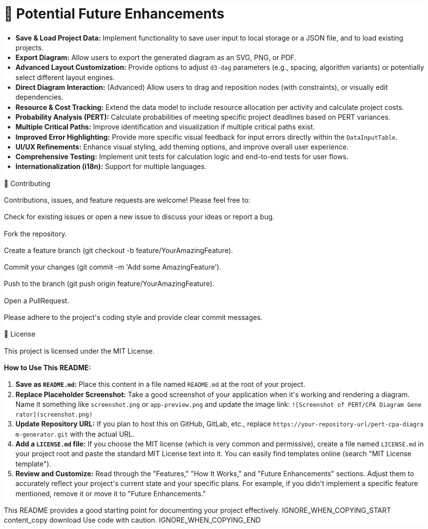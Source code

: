 # 🔮 Potential Future Enhancements

*   **Save & Load Project Data:** Implement functionality to save user input to local storage or a JSON file, and to load existing projects.
*   **Export Diagram:** Allow users to export the generated diagram as an SVG, PNG, or PDF.
*   **Advanced Layout Customization:** Provide options to adjust `d3-dag` parameters (e.g., spacing, algorithm variants) or potentially select different layout engines.
*   **Direct Diagram Interaction:** (Advanced) Allow users to drag and reposition nodes (with constraints), or visually edit dependencies.
*   **Resource & Cost Tracking:** Extend the data model to include resource allocation per activity and calculate project costs.
*   **Probability Analysis (PERT):** Calculate probabilities of meeting specific project deadlines based on PERT variances.
*   **Multiple Critical Paths:** Improve identification and visualization if multiple critical paths exist.
*   **Improved Error Highlighting:** Provide more specific visual feedback for input errors directly within the `DataInputTable`.
*   **UI/UX Refinements:** Enhance visual styling, add theming options, and improve overall user experience.
*   **Comprehensive Testing:** Implement unit tests for calculation logic and end-to-end tests for user flows.
*   **Internationalization (i18n):** Support for multiple languages.

🤝 Contributing

Contributions, issues, and feature requests are welcome! Please feel free to:

Check for existing issues or open a new issue to discuss your ideas or report a bug.

Fork the repository.

Create a feature branch (git checkout -b feature/YourAmazingFeature).

Commit your changes (git commit -m 'Add some AmazingFeature').

Push to the branch (git push origin feature/YourAmazingFeature).

Open a PullRequest.

Please adhere to the project's coding style and provide clear commit messages.

📄 License

This project is licensed under the MIT License.

**How to Use This README:**

1.  **Save as `README.md`:** Place this content in a file named `README.md` at the root of your project.
2.  **Replace Placeholder Screenshot:** Take a good screenshot of your application when it's working and rendering a diagram. Name it something like `screenshot.png` or `app-preview.png` and update the image link: `![Screenshot of PERT/CPA Diagram Generator](screenshot.png)`
3.  **Update Repository URL:** If you plan to host this on GitHub, GitLab, etc., replace `https://your-repository-url/pert-cpa-diagram-generator.git` with the actual URL.
4.  **Add a `LICENSE.md` file:** If you choose the MIT license (which is very common and permissive), create a file named `LICENSE.md` in your project root and paste the standard MIT License text into it. You can easily find templates online (search "MIT License template").
5.  **Review and Customize:** Read through the "Features," "How It Works," and "Future Enhancements" sections. Adjust them to accurately reflect your project's current state and your specific plans. For example, if you didn't implement a specific feature mentioned, remove it or move it to "Future Enhancements."

This README provides a good starting point for documenting your project effectively.
IGNORE_WHEN_COPYING_START
content_copy
download
Use code with caution.
IGNORE_WHEN_COPYING_END